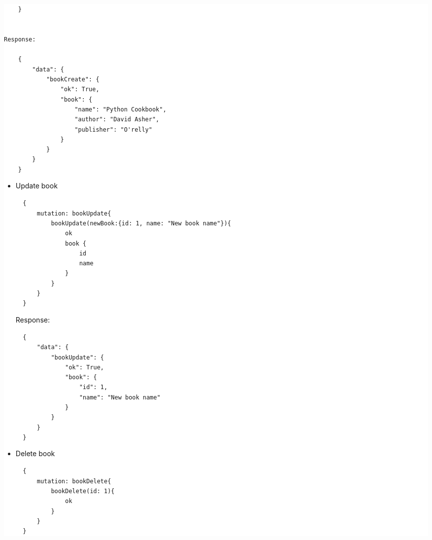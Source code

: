         }
 
        
    Response:

        {
            "data": {
                "bookCreate": {
                    "ok": True,
                    "book": {
                        "name": "Python Cookbook",
                        "author": "David Asher",
                        "publisher": "O'relly"
                    }
                }
            } 
        }

* Update book

        {
            mutation: bookUpdate{
                bookUpdate(newBook:{id: 1, name: "New book name"}){
                    ok
                    book {
                        id
                        name
                    }
                }
            }
        }
        
    Response:
    
        {
            "data": {
                "bookUpdate": {
                    "ok": True,
                    "book": {
                        "id": 1,
                        "name": "New book name"
                    }
                }
            }
        }

* Delete book
        
        {
            mutation: bookDelete{
                bookDelete(id: 1){
                    ok
                }
            }
        }
        